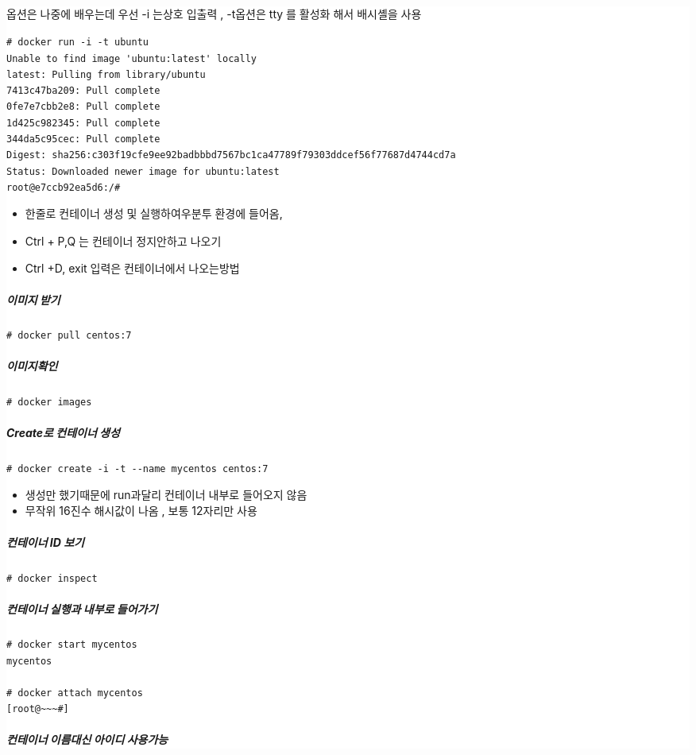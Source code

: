 옵션은 나중에 배우는데 우선 -i 는상호 입출력 , -t옵션은 tty 를 활성화 해서 배시셸을 사용

```
# docker run -i -t ubuntu
Unable to find image 'ubuntu:latest' locally
latest: Pulling from library/ubuntu
7413c47ba209: Pull complete 
0fe7e7cbb2e8: Pull complete 
1d425c982345: Pull complete 
344da5c95cec: Pull complete 
Digest: sha256:c303f19cfe9ee92badbbbd7567bc1ca47789f79303ddcef56f77687d4744cd7a
Status: Downloaded newer image for ubuntu:latest
root@e7ccb92ea5d6:/# 
```

- 한줄로 컨테이너 생성 및 실행하여우분투 환경에 들어옴, 

- Ctrl + P,Q 는 컨테이너 정지안하고 나오기
- Ctrl +D, exit 입력은 컨테이너에서 나오는방법 



##### 이미지 받기

```
# docker pull centos:7
```

##### 이미지확인

```
# docker images
```

##### Create로 컨테이너 생성

```
# docker create -i -t --name mycentos centos:7
```

- 생성만 했기때문에 run과달리 컨테이너 내부로 들어오지 않음
- 무작위 16진수 해시값이 나옴 , 보통 12자리만 사용

##### 컨테이너 ID 보기

```
# docker inspect 
```

##### 컨테이너 실행과 내부로 들어가기

```
# docker start mycentos
mycentos

# docker attach mycentos
[root@~~~#]
```

##### 컨테이너 이름대신 아이디 사용가능

